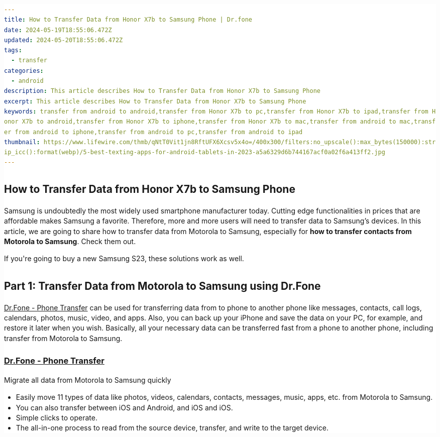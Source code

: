 ```yaml
---
title: How to Transfer Data from Honor X7b to Samsung Phone | Dr.fone
date: 2024-05-19T18:55:06.472Z
updated: 2024-05-20T18:55:06.472Z
tags: 
  - transfer
categories:
  - android
description: This article describes How to Transfer Data from Honor X7b to Samsung Phone
excerpt: This article describes How to Transfer Data from Honor X7b to Samsung Phone
keywords: transfer from android to android,transfer from Honor X7b to pc,transfer from Honor X7b to ipad,transfer from Honor X7b to android,transfer from Honor X7b to iphone,transfer from Honor X7b to mac,transfer from android to mac,transfer from android to iphone,transfer from android to pc,transfer from android to ipad
thumbnail: https://www.lifewire.com/thmb/qNtT0Vit1jn8RftUFX6Xcsv5x4o=/400x300/filters:no_upscale():max_bytes(150000):strip_icc():format(webp)/5-best-texting-apps-for-android-tablets-in-2023-a5a6329d6b744167acf0a02f6a413ff2.jpg
---
```


## How to Transfer Data from Honor X7b to Samsung Phone

Samsung is undoubtedly the most widely used smartphone manufacturer today. Cutting edge functionalities in prices that are affordable makes Samsung a favorite. Therefore, more and more users will need to transfer data to Samsung’s devices. In this article, we are going to share how to transfer data from Motorola to Samsung, especially for **how to transfer contacts from Motorola to Samsung**. Check them out.

If you're going to buy a new Samsung S23, these solutions work as well.

## Part 1: Transfer Data from Motorola to Samsung using Dr.Fone

[Dr.Fone - Phone Transfer](https://tools.techidaily.com/wondershare/drfone/phone-switch/) can be used for transferring data from to phone to another phone like messages, contacts, call logs, calendars, photos, music, video, and apps. Also, you can back up your iPhone and save the data on your PC, for example, and restore it later when you wish. Basically, all your necessary data can be transferred fast from a phone to another phone, including transfer from Motorola to Samsung.



### [Dr.Fone - Phone Transfer](https://tools.techidaily.com/wondershare/drfone/phone-switch/ "Phone to Phone Transfer")

Migrate all data from Motorola to Samsung quickly

- Easily move 11 types of data like photos, videos, calendars, contacts, messages, music, apps, etc. from Motorola to Samsung.
- You can also transfer between iOS and Android, and iOS and iOS.
- Simple clicks to operate.
- The all-in-one process to read from the source device, transfer, and write to the target device.
